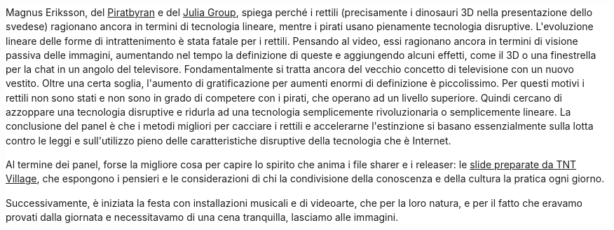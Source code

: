Magnus Eriksson, del [Piratbyran](http://piratbyran.org/) e del [Julia Group](http://juliagruppen.se/lang/en/om-juliagruppen/), spiega perché i rettili (precisamente i dinosauri 3D nella presentazione dello svedese) ragionano ancora in termini di tecnologia lineare, mentre i pirati usano pienamente tecnologia disruptive. L'evoluzione lineare delle forme di intrattenimento è stata fatale per i rettili. Pensando al video, essi ragionano ancora in termini di visione passiva delle immagini, aumentando nel tempo la definizione di queste e aggiungendo alcuni effetti, come il 3D o una finestrella per la chat in un angolo del televisore. Fondamentalmente si tratta ancora del vecchio concetto di televisione con un nuovo vestito. Oltre una certa soglia, l'aumento di gratificazione per aumenti enormi di definizione è piccolissimo. Per questi motivi i rettili non sono stati e non sono in grado di competere con i pirati, che operano ad un livello superiore. Quindi cercano di azzoppare una tecnologia disruptive e ridurla ad una tecnologia semplicemente rivoluzionaria o semplicemente lineare. La conclusione del panel è che i metodi migliori per cacciare i rettili e accelerarne l'estinzione si basano essenzialmente sulla lotta contro le leggi e sull'utilizzo pieno delle caratteristiche disruptive della tecnologia che è Internet.

Al termine dei panel, forse la migliore cosa per capire lo spirito che anima i file sharer e i releaser: le [slide preparate da TNT Village](http://blog.tntvillage.scambioetico.org/wp-content/uploads/2010/03/Festa-dei-Pirati-2010-TntVillage-2.ppt), che espongono i pensieri e le considerazioni di chi la condivisione della conoscenza e della cultura la pratica ogni giorno.

Successivamente, è iniziata la festa con installazioni musicali e di videoarte, che per la loro natura, e per il fatto che eravamo provati dalla giornata e necessitavamo di una cena tranquilla, lasciamo alle immagini.

<p>
<center>
<object width="480" height="385">
<param name="movie" value="http://www.youtube.com/v/0V7nDyaJAY8&amp;hl=it_IT&amp;fs=1&amp;"></param><param name="allowFullScreen" value="true"></param><param name="allowscriptaccess" value="always"></param>

<embed src="http://www.youtube.com/v/0V7nDyaJAY8&amp;hl=it_IT&amp;fs=1&amp;" type="application/x-shockwave-flash" allowscriptaccess="always" allowfullscreen="true" width="480" height="385">
</embed>
</object>
</center>
</p>

